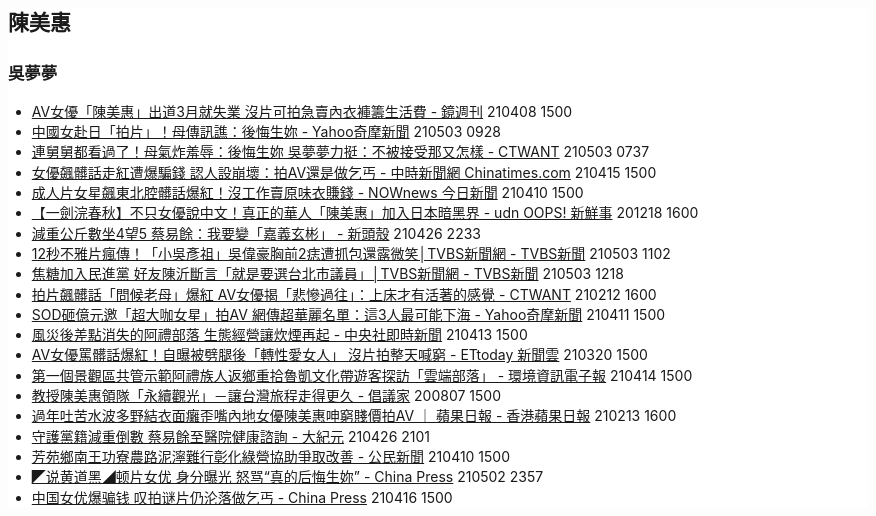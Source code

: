 ## 陳美惠

### 吳夢夢


- [AV女優「陳美惠」出道3月就失業 沒片可拍急賣內衣褲籌生活費 - 鏡週刊](https://www.mirrormedia.mg/story/20210409web008/ "AV女優「陳美惠」出道3月就失業 沒片可拍急賣內衣褲籌生活費 - 鏡週刊") 210408 1500
- [中國女赴日「拍片」！母傳訊譙：後悔生妳 - Yahoo奇摩新聞](https://tw.news.yahoo.com/%E4%B8%AD%E5%9C%8B%E5%A5%B3%E8%B5%B4%E6%97%A5-%E6%8B%8D%E7%89%87-%E6%AF%8D%E5%82%B3%E8%A8%8A%E8%AD%99-%E5%BE%8C%E6%82%94%E7%94%9F%E5%A6%B3-012853516.html "中國女赴日「拍片」！母傳訊譙：後悔生妳 - Yahoo奇摩新聞") 210503 0928
- [連舅舅都看過了！母氣炸羞辱：後悔生妳 吳夢夢力挺：不被接受那又怎樣 - CTWANT](https://www.ctwant.com/article/115154 "連舅舅都看過了！母氣炸羞辱：後悔生妳 吳夢夢力挺：不被接受那又怎樣 - CTWANT") 210503 0737
- [女優飆髒話走紅遭爆騙錢 認人設崩壞：拍AV還是做乞丐 - 中時新聞網 Chinatimes.com](https://www.chinatimes.com/realtimenews/20210415004806-260404 "女優飆髒話走紅遭爆騙錢 認人設崩壞：拍AV還是做乞丐 - 中時新聞網 Chinatimes.com") 210415 1500
- [成人片女星飆東北腔髒話爆紅！沒工作賣原味衣賺錢 - NOWnews 今日新聞](https://www.nownews.com/news/5234466 "成人片女星飆東北腔髒話爆紅！沒工作賣原味衣賺錢 - NOWnews 今日新聞") 210410 1500
- [【一劍浣春秋】不只女優說中文！真正的華人「陳美惠」加入日本暗黑界 - udn OOPS! 新鮮事](https://udn.com/news/story/120914/5102912 "【一劍浣春秋】不只女優說中文！真正的華人「陳美惠」加入日本暗黑界 - udn OOPS! 新鮮事") 201218 1600
- [減重公斤數坐4望5 蔡易餘：我要變「嘉義玄彬」 - 新頭殼](https://newtalk.tw/news/view/2021-04-26/568884 "減重公斤數坐4望5 蔡易餘：我要變「嘉義玄彬」 - 新頭殼") 210426 2233
- [12秒不雅片瘋傳！「小吳彥祖」吳偉豪胸前2痣遭抓包還露微笑│TVBS新聞網 - TVBS新聞](https://news.tvbs.com.tw/entertainment/1502685 "12秒不雅片瘋傳！「小吳彥祖」吳偉豪胸前2痣遭抓包還露微笑│TVBS新聞網 - TVBS新聞") 210503 1102
- [焦糖加入民進黨 好友陳沂斷言「就是要選台北市議員」│TVBS新聞網 - TVBS新聞](https://news.tvbs.com.tw/entertainment/1502741 "焦糖加入民進黨 好友陳沂斷言「就是要選台北市議員」│TVBS新聞網 - TVBS新聞") 210503 1218
- [拍片飆髒話「問候老母」爆紅 AV女優揭「悲慘過往」：上床才有活著的感覺 - CTWANT](https://www.ctwant.com/article/102088 "拍片飆髒話「問候老母」爆紅 AV女優揭「悲慘過往」：上床才有活著的感覺 - CTWANT") 210212 1600
- [SOD砸億元邀「超大咖女星」拍AV 網傳超華麗名單：這3人最可能下海 - Yahoo奇摩新聞](https://tw.news.yahoo.com/sod%E7%A0%B8%E5%84%84%E5%85%83%E9%82%80-%E8%B6%85%E5%A4%A7%E5%92%96%E5%A5%B3%E6%98%9F-%E6%8B%8Dav-%E7%B6%B2%E5%82%B3%E8%B6%85%E8%8F%AF%E9%BA%97%E5%90%8D%E5%96%AE-%E9%80%993%E4%BA%BA%E6%9C%80%E5%8F%AF%E8%83%BD%E4%B8%8B%E6%B5%B7-040744839.html "SOD砸億元邀「超大咖女星」拍AV 網傳超華麗名單：這3人最可能下海 - Yahoo奇摩新聞") 210411 1500
- [風災後差點消失的阿禮部落 生態經營讓炊煙再起 - 中央社即時新聞](https://www.cna.com.tw/news/aloc/202104130254.aspx "風災後差點消失的阿禮部落 生態經營讓炊煙再起 - 中央社即時新聞") 210413 1500
- [AV女優罵髒話爆紅！自曝被劈腿後「轉性愛女人」 沒片拍整天喊窮 - ETtoday 新聞雲](https://www.ettoday.net/news/20210320/1942300.htm "AV女優罵髒話爆紅！自曝被劈腿後「轉性愛女人」 沒片拍整天喊窮 - ETtoday 新聞雲") 210320 1500
- [第一個景觀區共管示範阿禮族人返鄉重拾魯凱文化帶遊客探訪「雲端部落」 - 環境資訊電子報](https://e-info.org.tw/node/230497 "第一個景觀區共管示範阿禮族人返鄉重拾魯凱文化帶遊客探訪「雲端部落」 - 環境資訊電子報") 210414 1500
- [教授陳美惠領隊「永續觀光」－讓台灣旅程走得更久 - 倡議家](https://ubrand.udn.com/ubrand/story/11817/4763554 "教授陳美惠領隊「永續觀光」－讓台灣旅程走得更久 - 倡議家") 200807 1500
- [過年吐苦水波多野結衣面癱歪嘴內地女優陳美惠呻窮賤價拍AV ｜ 蘋果日報 - 香港蘋果日報](https://hk.appledaily.com/entertainment/20210213/QV5LFVQRB5BH5J34UMMA3AVE74/ "過年吐苦水波多野結衣面癱歪嘴內地女優陳美惠呻窮賤價拍AV ｜ 蘋果日報 - 香港蘋果日報") 210213 1600
- [守護黨籍減重倒數 蔡易餘至醫院健康諮詢 - 大紀元](https://www.epochtimes.com/b5/21/4/26/n12906127.htm "守護黨籍減重倒數 蔡易餘至醫院健康諮詢 - 大紀元") 210426 2101
- [芳苑鄉南王功寮農路泥濘難行彰化綠營協助爭取改善 - 公民新聞](https://www.peopo.org/news/526008 "芳苑鄉南王功寮農路泥濘難行彰化綠營協助爭取改善 - 公民新聞") 210410 1500
- [◤说黄道黑◢顿片女优 身分曝光 怒骂“真的后悔生妳” - China Press](https://www.chinapress.com.my/20210502/%E2%97%A4%E8%AF%B4%E9%BB%84%E9%81%93%E9%BB%91%E2%97%A2%E9%A1%BF%E7%89%87%E5%A5%B3%E4%BC%98-%E8%BA%AB%E5%88%86%E6%9B%9D%E5%85%89-%E6%80%92%E9%AA%82%E7%9C%9F%E7%9A%84%E5%90%8E%E6%82%94%E7%94%9F/ "◤说黄道黑◢顿片女优 身分曝光 怒骂“真的后悔生妳” - China Press") 210502 2357
- [中国女优爆骗钱 叹拍谜片仍沦落做乞丐 - China Press](https://www.chinapress.com.my/20210416/%E4%B8%AD%E5%9B%BD%E5%A5%B3%E4%BC%98%E7%88%86%E9%AA%97%E9%92%B1-%E5%8F%B9%E6%8B%8D%E8%B0%9C%E7%89%87%E4%BB%8D%E6%B2%A6%E8%90%BD%E5%81%9A%E4%B9%9E%E4%B8%90/ "中国女优爆骗钱 叹拍谜片仍沦落做乞丐 - China Press") 210416 1500
